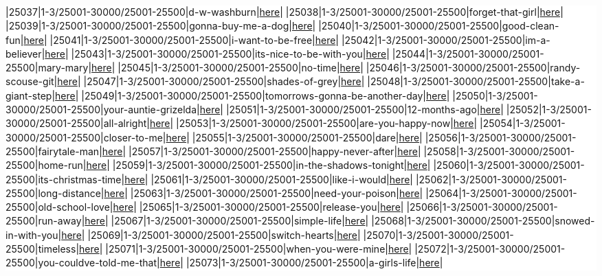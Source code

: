 |25037|1-3/25001-30000/25001-25500|d-w-washburn|[here](https://cdn.jsdelivr.net/gh/guitarchord/cc1-3/25001-30000/25001-25500/d-w-washburn.webp)|
|25038|1-3/25001-30000/25001-25500|forget-that-girl|[here](https://cdn.jsdelivr.net/gh/guitarchord/cc1-3/25001-30000/25001-25500/forget-that-girl.webp)|
|25039|1-3/25001-30000/25001-25500|gonna-buy-me-a-dog|[here](https://cdn.jsdelivr.net/gh/guitarchord/cc1-3/25001-30000/25001-25500/gonna-buy-me-a-dog.webp)|
|25040|1-3/25001-30000/25001-25500|good-clean-fun|[here](https://cdn.jsdelivr.net/gh/guitarchord/cc1-3/25001-30000/25001-25500/good-clean-fun.webp)|
|25041|1-3/25001-30000/25001-25500|i-want-to-be-free|[here](https://cdn.jsdelivr.net/gh/guitarchord/cc1-3/25001-30000/25001-25500/i-want-to-be-free.webp)|
|25042|1-3/25001-30000/25001-25500|im-a-believer|[here](https://cdn.jsdelivr.net/gh/guitarchord/cc1-3/25001-30000/25001-25500/im-a-believer.webp)|
|25043|1-3/25001-30000/25001-25500|its-nice-to-be-with-you|[here](https://cdn.jsdelivr.net/gh/guitarchord/cc1-3/25001-30000/25001-25500/its-nice-to-be-with-you.webp)|
|25044|1-3/25001-30000/25001-25500|mary-mary|[here](https://cdn.jsdelivr.net/gh/guitarchord/cc1-3/25001-30000/25001-25500/mary-mary.webp)|
|25045|1-3/25001-30000/25001-25500|no-time|[here](https://cdn.jsdelivr.net/gh/guitarchord/cc1-3/25001-30000/25001-25500/no-time.webp)|
|25046|1-3/25001-30000/25001-25500|randy-scouse-git|[here](https://cdn.jsdelivr.net/gh/guitarchord/cc1-3/25001-30000/25001-25500/randy-scouse-git.webp)|
|25047|1-3/25001-30000/25001-25500|shades-of-grey|[here](https://cdn.jsdelivr.net/gh/guitarchord/cc1-3/25001-30000/25001-25500/shades-of-grey.webp)|
|25048|1-3/25001-30000/25001-25500|take-a-giant-step|[here](https://cdn.jsdelivr.net/gh/guitarchord/cc1-3/25001-30000/25001-25500/take-a-giant-step.webp)|
|25049|1-3/25001-30000/25001-25500|tomorrows-gonna-be-another-day|[here](https://cdn.jsdelivr.net/gh/guitarchord/cc1-3/25001-30000/25001-25500/tomorrows-gonna-be-another-day.webp)|
|25050|1-3/25001-30000/25001-25500|your-auntie-grizelda|[here](https://cdn.jsdelivr.net/gh/guitarchord/cc1-3/25001-30000/25001-25500/your-auntie-grizelda.webp)|
|25051|1-3/25001-30000/25001-25500|12-months-ago|[here](https://cdn.jsdelivr.net/gh/guitarchord/cc1-3/25001-30000/25001-25500/12-months-ago.webp)|
|25052|1-3/25001-30000/25001-25500|all-alright|[here](https://cdn.jsdelivr.net/gh/guitarchord/cc1-3/25001-30000/25001-25500/all-alright.webp)|
|25053|1-3/25001-30000/25001-25500|are-you-happy-now|[here](https://cdn.jsdelivr.net/gh/guitarchord/cc1-3/25001-30000/25001-25500/are-you-happy-now.webp)|
|25054|1-3/25001-30000/25001-25500|closer-to-me|[here](https://cdn.jsdelivr.net/gh/guitarchord/cc1-3/25001-30000/25001-25500/closer-to-me.webp)|
|25055|1-3/25001-30000/25001-25500|dare|[here](https://cdn.jsdelivr.net/gh/guitarchord/cc1-3/25001-30000/25001-25500/dare.webp)|
|25056|1-3/25001-30000/25001-25500|fairytale-man|[here](https://cdn.jsdelivr.net/gh/guitarchord/cc1-3/25001-30000/25001-25500/fairytale-man.webp)|
|25057|1-3/25001-30000/25001-25500|happy-never-after|[here](https://cdn.jsdelivr.net/gh/guitarchord/cc1-3/25001-30000/25001-25500/happy-never-after.webp)|
|25058|1-3/25001-30000/25001-25500|home-run|[here](https://cdn.jsdelivr.net/gh/guitarchord/cc1-3/25001-30000/25001-25500/home-run.webp)|
|25059|1-3/25001-30000/25001-25500|in-the-shadows-tonight|[here](https://cdn.jsdelivr.net/gh/guitarchord/cc1-3/25001-30000/25001-25500/in-the-shadows-tonight.webp)|
|25060|1-3/25001-30000/25001-25500|its-christmas-time|[here](https://cdn.jsdelivr.net/gh/guitarchord/cc1-3/25001-30000/25001-25500/its-christmas-time.webp)|
|25061|1-3/25001-30000/25001-25500|like-i-would|[here](https://cdn.jsdelivr.net/gh/guitarchord/cc1-3/25001-30000/25001-25500/like-i-would.webp)|
|25062|1-3/25001-30000/25001-25500|long-distance|[here](https://cdn.jsdelivr.net/gh/guitarchord/cc1-3/25001-30000/25001-25500/long-distance.webp)|
|25063|1-3/25001-30000/25001-25500|need-your-poison|[here](https://cdn.jsdelivr.net/gh/guitarchord/cc1-3/25001-30000/25001-25500/need-your-poison.webp)|
|25064|1-3/25001-30000/25001-25500|old-school-love|[here](https://cdn.jsdelivr.net/gh/guitarchord/cc1-3/25001-30000/25001-25500/old-school-love.webp)|
|25065|1-3/25001-30000/25001-25500|release-you|[here](https://cdn.jsdelivr.net/gh/guitarchord/cc1-3/25001-30000/25001-25500/release-you.webp)|
|25066|1-3/25001-30000/25001-25500|run-away|[here](https://cdn.jsdelivr.net/gh/guitarchord/cc1-3/25001-30000/25001-25500/run-away.webp)|
|25067|1-3/25001-30000/25001-25500|simple-life|[here](https://cdn.jsdelivr.net/gh/guitarchord/cc1-3/25001-30000/25001-25500/simple-life.webp)|
|25068|1-3/25001-30000/25001-25500|snowed-in-with-you|[here](https://cdn.jsdelivr.net/gh/guitarchord/cc1-3/25001-30000/25001-25500/snowed-in-with-you.webp)|
|25069|1-3/25001-30000/25001-25500|switch-hearts|[here](https://cdn.jsdelivr.net/gh/guitarchord/cc1-3/25001-30000/25001-25500/switch-hearts.webp)|
|25070|1-3/25001-30000/25001-25500|timeless|[here](https://cdn.jsdelivr.net/gh/guitarchord/cc1-3/25001-30000/25001-25500/timeless.webp)|
|25071|1-3/25001-30000/25001-25500|when-you-were-mine|[here](https://cdn.jsdelivr.net/gh/guitarchord/cc1-3/25001-30000/25001-25500/when-you-were-mine.webp)|
|25072|1-3/25001-30000/25001-25500|you-couldve-told-me-that|[here](https://cdn.jsdelivr.net/gh/guitarchord/cc1-3/25001-30000/25001-25500/you-couldve-told-me-that.webp)|
|25073|1-3/25001-30000/25001-25500|a-girls-life|[here](https://cdn.jsdelivr.net/gh/guitarchord/cc1-3/25001-30000/25001-25500/a-girls-life.webp)|
